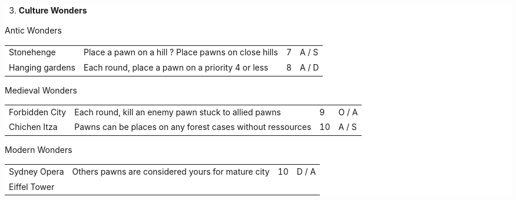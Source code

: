 


3. <span><b>Culture Wonders</b></span> 

<p>Antic Wonders</p>
<table>
  <tr>
   <td>Stonehenge
   </td>
   <td>Place a pawn on a hill ? Place pawns on close hills
   </td>
   <td>7
   </td>
   <td>A / S
   </td>
  </tr>
  <tr>
   <td>Hanging gardens
   </td>
   <td>Each round, place a pawn on a priority 4 or less 
   </td>
   <td>8
   </td>
   <td>A / D
   </td>
  </tr>
  </table>
  <p>Medieval Wonders</p>
   <table>
  <tr>
   <td>Forbidden City
   </td>
   <td>Each round, kill an enemy pawn stuck to allied pawns
   </td>
   <td>9
   </td>
   <td>O / A
   </td>
  </tr>
  <tr>
   <td>Chichen Itza
   </td>
   <td>Pawns can be places on any forest cases without ressources
   </td>
   <td>10
   </td>
   <td>A / S
   </td>
  </tr>
  </table>
  <p>Modern Wonders</p>
   <table>
  <tr>
   <td>Sydney Opera
   </td>
   <td>Others pawns are considered yours for mature city
   </td>
   <td>10
   </td>
   <td>D / A
   </td>
  </tr>
  <tr>
   <td>Eiffel Tower